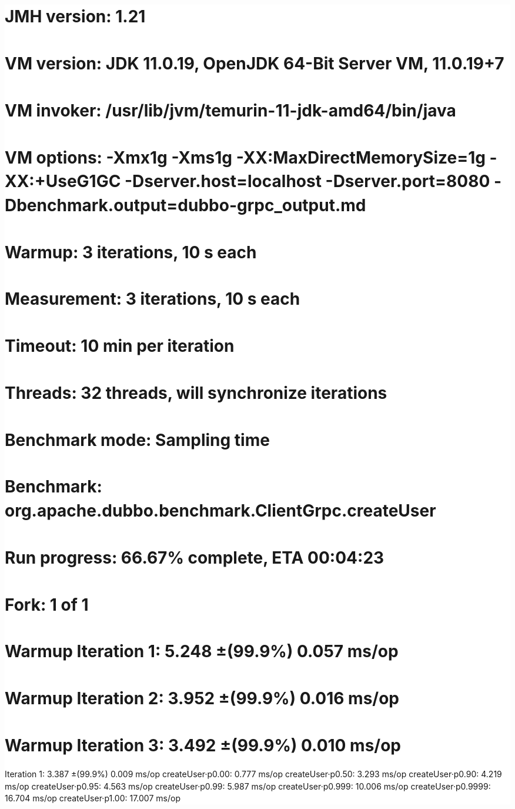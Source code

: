 
# JMH version: 1.21
# VM version: JDK 11.0.19, OpenJDK 64-Bit Server VM, 11.0.19+7
# VM invoker: /usr/lib/jvm/temurin-11-jdk-amd64/bin/java
# VM options: -Xmx1g -Xms1g -XX:MaxDirectMemorySize=1g -XX:+UseG1GC -Dserver.host=localhost -Dserver.port=8080 -Dbenchmark.output=dubbo-grpc_output.md
# Warmup: 3 iterations, 10 s each
# Measurement: 3 iterations, 10 s each
# Timeout: 10 min per iteration
# Threads: 32 threads, will synchronize iterations
# Benchmark mode: Sampling time
# Benchmark: org.apache.dubbo.benchmark.ClientGrpc.createUser

# Run progress: 66.67% complete, ETA 00:04:23
# Fork: 1 of 1
# Warmup Iteration   1: 5.248 ±(99.9%) 0.057 ms/op
# Warmup Iteration   2: 3.952 ±(99.9%) 0.016 ms/op
# Warmup Iteration   3: 3.492 ±(99.9%) 0.010 ms/op
Iteration   1: 3.387 ±(99.9%) 0.009 ms/op
                 createUser·p0.00:   0.777 ms/op
                 createUser·p0.50:   3.293 ms/op
                 createUser·p0.90:   4.219 ms/op
                 createUser·p0.95:   4.563 ms/op
                 createUser·p0.99:   5.987 ms/op
                 createUser·p0.999:  10.006 ms/op
                 createUser·p0.9999: 16.704 ms/op
                 createUser·p1.00:   17.007 ms/op
